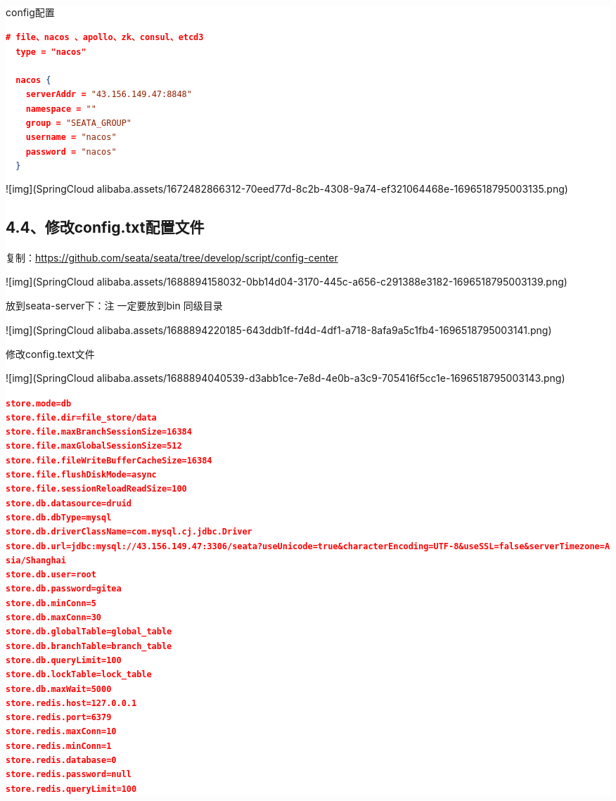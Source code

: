 config配置

```json
# file、nacos 、apollo、zk、consul、etcd3
  type = "nacos"

  nacos {
    serverAddr = "43.156.149.47:8848"
    namespace = ""
    group = "SEATA_GROUP"
    username = "nacos"
    password = "nacos"
  }
```



![img](SpringCloud alibaba.assets/1672482866312-70eed77d-8c2b-4308-9a74-ef321064468e-1696518795003135.png)



## 4.4、修改config.txt配置文件

 复制：https://github.com/seata/seata/tree/develop/script/config-center

![img](SpringCloud alibaba.assets/1688894158032-0bb14d04-3170-445c-a656-c291388e3182-1696518795003139.png)

放到seata-server下：注 一定要放到bin 同级目录

![img](SpringCloud alibaba.assets/1688894220185-643ddb1f-fd4d-4df1-a718-8afa9a5c1fb4-1696518795003141.png)

修改config.text文件

![img](SpringCloud alibaba.assets/1688894040539-d3abb1ce-7e8d-4e0b-a3c9-705416f5cc1e-1696518795003143.png)

```json
store.mode=db
store.file.dir=file_store/data
store.file.maxBranchSessionSize=16384
store.file.maxGlobalSessionSize=512
store.file.fileWriteBufferCacheSize=16384
store.file.flushDiskMode=async
store.file.sessionReloadReadSize=100
store.db.datasource=druid
store.db.dbType=mysql
store.db.driverClassName=com.mysql.cj.jdbc.Driver
store.db.url=jdbc:mysql://43.156.149.47:3306/seata?useUnicode=true&characterEncoding=UTF-8&useSSL=false&serverTimezone=Asia/Shanghai
store.db.user=root
store.db.password=gitea
store.db.minConn=5
store.db.maxConn=30
store.db.globalTable=global_table
store.db.branchTable=branch_table
store.db.queryLimit=100
store.db.lockTable=lock_table
store.db.maxWait=5000
store.redis.host=127.0.0.1
store.redis.port=6379
store.redis.maxConn=10
store.redis.minConn=1
store.redis.database=0
store.redis.password=null
store.redis.queryLimit=100
```
